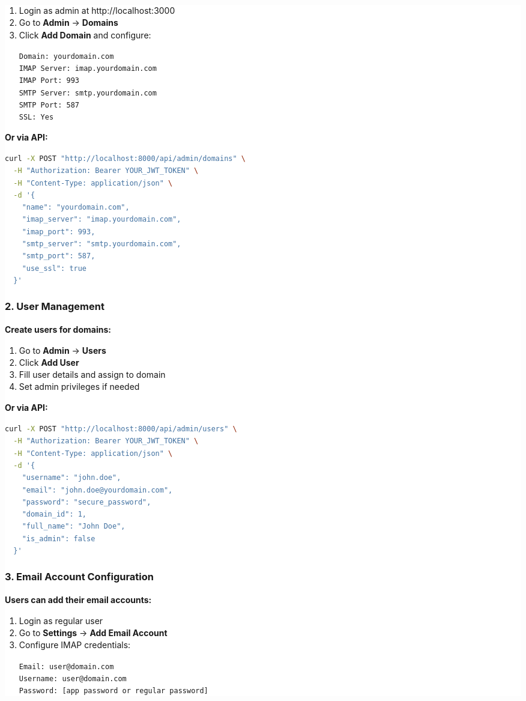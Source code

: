 1. Login as admin at http://localhost:3000
2. Go to **Admin** → **Domains**
3. Click **Add Domain** and configure:
   ```
   Domain: yourdomain.com
   IMAP Server: imap.yourdomain.com
   IMAP Port: 993
   SMTP Server: smtp.yourdomain.com  
   SMTP Port: 587
   SSL: Yes
   ```

**Or via API:**
```bash
curl -X POST "http://localhost:8000/api/admin/domains" \
  -H "Authorization: Bearer YOUR_JWT_TOKEN" \
  -H "Content-Type: application/json" \
  -d '{
    "name": "yourdomain.com",
    "imap_server": "imap.yourdomain.com",
    "imap_port": 993,
    "smtp_server": "smtp.yourdomain.com",
    "smtp_port": 587,
    "use_ssl": true
  }'
```

### **2. User Management**

**Create users for domains:**
1. Go to **Admin** → **Users**
2. Click **Add User**
3. Fill user details and assign to domain
4. Set admin privileges if needed

**Or via API:**
```bash
curl -X POST "http://localhost:8000/api/admin/users" \
  -H "Authorization: Bearer YOUR_JWT_TOKEN" \
  -H "Content-Type: application/json" \
  -d '{
    "username": "john.doe",
    "email": "john.doe@yourdomain.com",
    "password": "secure_password",
    "domain_id": 1,
    "full_name": "John Doe",
    "is_admin": false
  }'
```

### **3. Email Account Configuration**

**Users can add their email accounts:**
1. Login as regular user
2. Go to **Settings** → **Add Email Account**
3. Configure IMAP credentials:
   ```
   Email: user@domain.com
   Username: user@domain.com
   Password: [app password or regular password]
   ```
